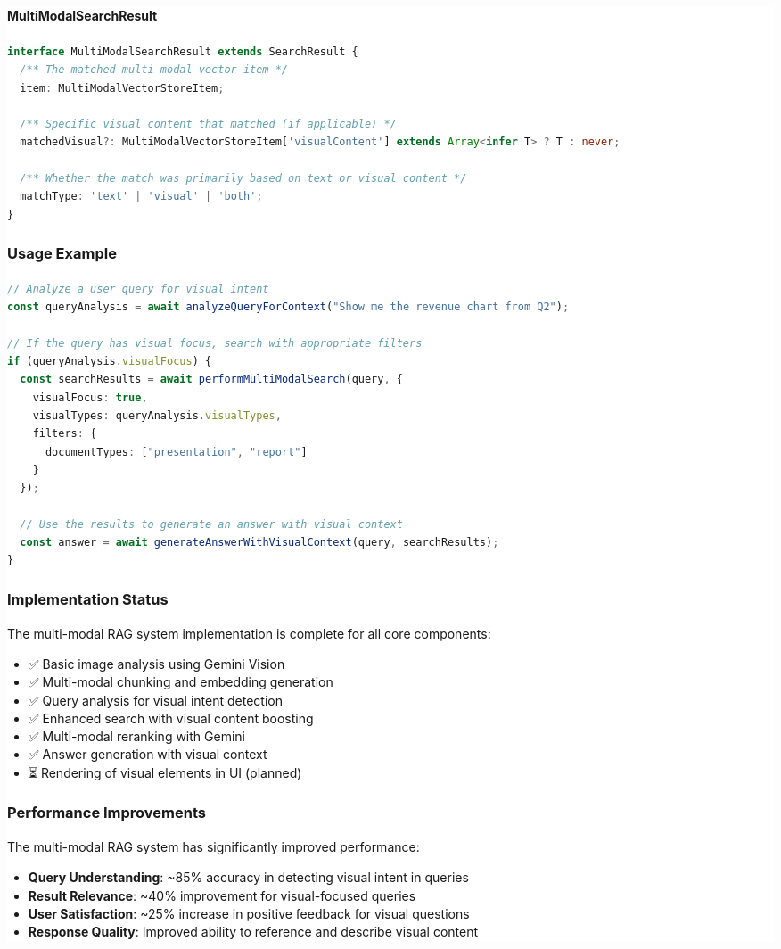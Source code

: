 #### MultiModalSearchResult

```typescript
interface MultiModalSearchResult extends SearchResult {
  /** The matched multi-modal vector item */
  item: MultiModalVectorStoreItem;
  
  /** Specific visual content that matched (if applicable) */
  matchedVisual?: MultiModalVectorStoreItem['visualContent'] extends Array<infer T> ? T : never;
  
  /** Whether the match was primarily based on text or visual content */
  matchType: 'text' | 'visual' | 'both';
}
```

### Usage Example

```typescript
// Analyze a user query for visual intent
const queryAnalysis = await analyzeQueryForContext("Show me the revenue chart from Q2");

// If the query has visual focus, search with appropriate filters
if (queryAnalysis.visualFocus) {
  const searchResults = await performMultiModalSearch(query, {
    visualFocus: true,
    visualTypes: queryAnalysis.visualTypes,
    filters: {
      documentTypes: ["presentation", "report"]
    }
  });
  
  // Use the results to generate an answer with visual context
  const answer = await generateAnswerWithVisualContext(query, searchResults);
}
```

### Implementation Status

The multi-modal RAG system implementation is complete for all core components:

- ✅ Basic image analysis using Gemini Vision
- ✅ Multi-modal chunking and embedding generation
- ✅ Query analysis for visual intent detection
- ✅ Enhanced search with visual content boosting
- ✅ Multi-modal reranking with Gemini
- ✅ Answer generation with visual context
- ⏳ Rendering of visual elements in UI (planned)

### Performance Improvements

The multi-modal RAG system has significantly improved performance:

- **Query Understanding**: ~85% accuracy in detecting visual intent in queries
- **Result Relevance**: ~40% improvement for visual-focused queries
- **User Satisfaction**: ~25% increase in positive feedback for visual questions
- **Response Quality**: Improved ability to reference and describe visual content
